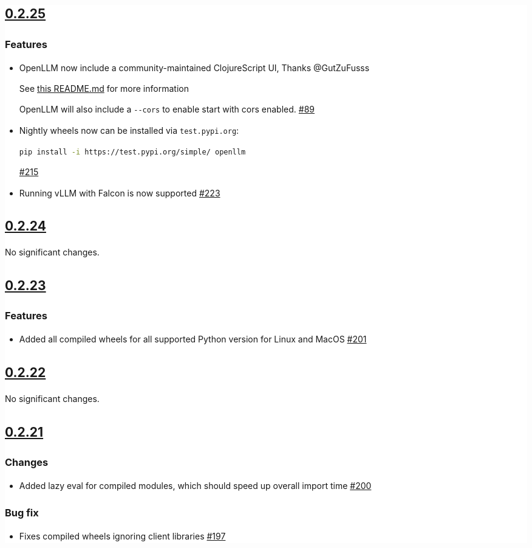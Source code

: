 
## [0.2.25](https://github.com/bentoml/openllm/tree/v0.2.25)

### Features

- OpenLLM now include a community-maintained ClojureScript UI, Thanks @GutZuFusss

  See [this README.md](/external/clojure/README.md) for more information

  OpenLLM will also include a `--cors` to enable start with cors enabled.
  [#89](https://github.com/bentoml/openllm/issues/89)
- Nightly wheels now can be installed via `test.pypi.org`:

  ```bash
  pip install -i https://test.pypi.org/simple/ openllm
  ```
  [#215](https://github.com/bentoml/openllm/issues/215)
- Running vLLM with Falcon is now supported
  [#223](https://github.com/bentoml/openllm/issues/223)


## [0.2.24](https://github.com/bentoml/openllm/tree/v0.2.24)
No significant changes.


## [0.2.23](https://github.com/bentoml/openllm/tree/v0.2.23)

### Features

- Added all compiled wheels for all supported Python version for Linux and MacOS
  [#201](https://github.com/bentoml/openllm/issues/201)


## [0.2.22](https://github.com/bentoml/openllm/tree/v0.2.22)
No significant changes.


## [0.2.21](https://github.com/bentoml/openllm/tree/v0.2.21)

### Changes

- Added lazy eval for compiled modules, which should speed up overall import time
  [#200](https://github.com/bentoml/openllm/issues/200)


### Bug fix

- Fixes compiled wheels ignoring client libraries
  [#197](https://github.com/bentoml/openllm/issues/197)
